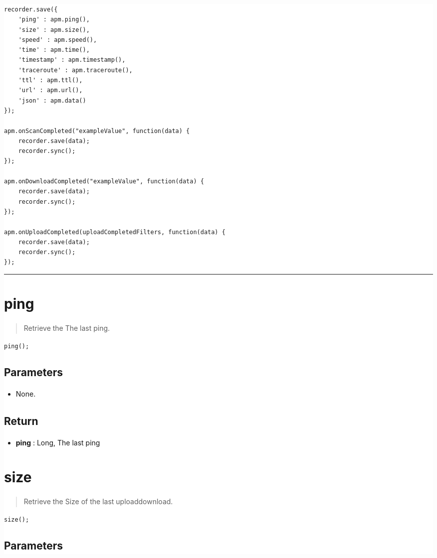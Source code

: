     recorder.save({
        'ping' : apm.ping(),
        'size' : apm.size(),
        'speed' : apm.speed(),
        'time' : apm.time(),
        'timestamp' : apm.timestamp(),
        'traceroute' : apm.traceroute(),
        'ttl' : apm.ttl(),
        'url' : apm.url(),
        'json' : apm.data()
    });

    apm.onScanCompleted("exampleValue", function(data) {
        recorder.save(data);
        recorder.sync();
    });

    apm.onDownloadCompleted("exampleValue", function(data) {
        recorder.save(data);
        recorder.sync();
    });

    apm.onUploadCompleted(uploadCompletedFilters, function(data) {
        recorder.save(data);
        recorder.sync();
    });


---


ping
====

> Retrieve the The last ping.

    ping();

Parameters
----------

- None.

Return
------

- __ping__ : Long, The last ping

size
====

> Retrieve the Size of the last uploaddownload.

    size();

Parameters
----------
